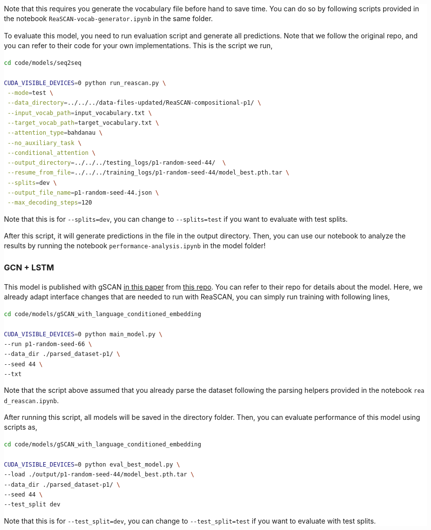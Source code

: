 Note that this requires you generate the vocabulary file before hand to save time. You can do so by following scripts provided in the notebook ``ReaSCAN-vocab-generator.ipynb`` in the same folder.

To evaluate this model, you need to run evaluation script and generate all predictions. Note that we follow the original repo, and you can refer to their code for your own implementations. This is the script we run,

```bash
cd code/models/seq2seq

CUDA_VISIBLE_DEVICES=0 python run_reascan.py \
 --mode=test \
 --data_directory=../../../data-files-updated/ReaSCAN-compositional-p1/ \
 --input_vocab_path=input_vocabulary.txt \
 --target_vocab_path=target_vocabulary.txt \
 --attention_type=bahdanau \
 --no_auxiliary_task \
 --conditional_attention \
 --output_directory=../../../testing_logs/p1-random-seed-44/  \
 --resume_from_file=../../../training_logs/p1-random-seed-44/model_best.pth.tar \
 --splits=dev \
 --output_file_name=p1-random-seed-44.json \
 --max_decoding_steps=120
```
Note that this is for ``--splits=dev``, you can change to ``--splits=test`` if you want to evaluate with test splits.

After this script, it will generate predictions in the file in the output directory. Then, you can use our notebook to analyze the results by running the notebook ``performance-analysis.ipynb`` in the model folder!


### GCN + LSTM

This model is published with gSCAN [in this paper](https://arxiv.org/pdf/2009.05552.pdf) from [this repo](https://github.com/HQ01/gSCAN_with_language_conditioned_embedding). You can refer to their repo for details about the model. Here, we already adapt interface changes that are needed to run with ReaSCAN, you can simply run training with following lines,

```bash
cd code/models/gSCAN_with_language_conditioned_embedding

CUDA_VISIBLE_DEVICES=0 python main_model.py \
--run p1-random-seed-66 \
--data_dir ./parsed_dataset-p1/ \
--seed 44 \
--txt
```

Note that the script above assumed that you already parse the dataset following the parsing helpers provided in the notebook ``read_reascan.ipynb``.

After running this script, all models will be saved in the directory folder. Then, you can evaluate performance of this model using scripts as,
```bash
cd code/models/gSCAN_with_language_conditioned_embedding

CUDA_VISIBLE_DEVICES=0 python eval_best_model.py \
--load ./output/p1-random-seed-44/model_best.pth.tar \
--data_dir ./parsed_dataset-p1/ \
--seed 44 \
--test_split dev
```
Note that this is for ``--test_split=dev``, you can change to ``--test_split=test`` if you want to evaluate with test splits.

